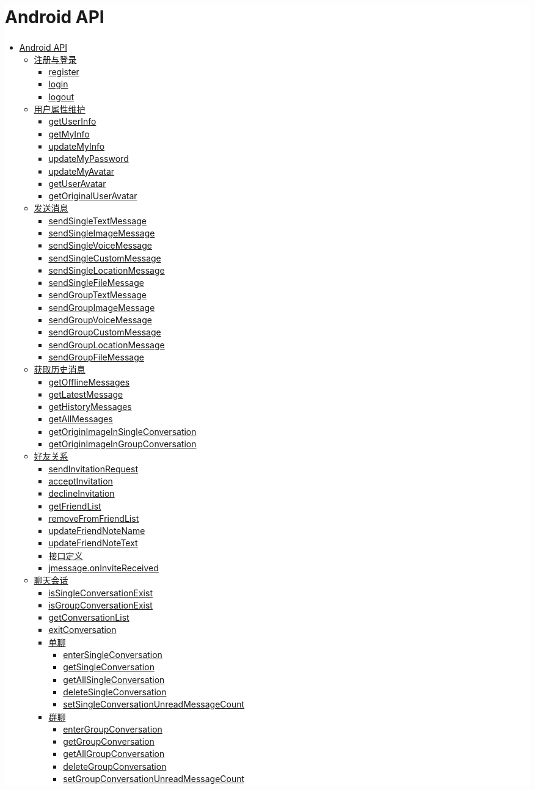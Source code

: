 # Android API

- [Android API](#android-api)
	- [注册与登录](#注册与登录)
		- [register](#register)
		- [login](#login)
		- [logout](#logout)
	- [用户属性维护](#用户属性维护)
		- [getUserInfo](#getuserinfo)
		- [getMyInfo](#getmyinfo)
		- [updateMyInfo](#updatemyinfo)
		- [updateMyPassword](#updatemypassword)
		- [updateMyAvatar](#updatemyavatar)
		- [getUserAvatar](#getuseravatar)
		- [getOriginalUserAvatar](#getoriginaluseravatar)
	- [发送消息](#发送消息)
		- [sendSingleTextMessage](#sendsingletextmessage)
		- [sendSingleImageMessage](#sendsingleimagemessage)
		- [sendSingleVoiceMessage](#sendsinglevoicemessage)
		- [sendSingleCustomMessage](#sendsinglecustommessage)
		- [sendSingleLocationMessage](#sendsinglelocationmessage)
		- [sendSingleFileMessage](#sendsinglefilemessage)
		- [sendGroupTextMessage](#sendgrouptextmessage)
		- [sendGroupImageMessage](#sendgroupimagemessage)
		- [sendGroupVoiceMessage](#sendgroupvoicemessage)
		- [sendGroupCustomMessage](#sendgroupcustommessage)
		- [sendGroupLocationMessage](#sendgrouplocationmessage)
		- [sendGroupFileMessage](#sendgroupfilemessage)
	- [获取历史消息](#获取历史消息)
		- [getOfflineMessages](#getofflinemessages)
		- [getLatestMessage](#getlatestmessage)
		- [getHistoryMessages](#gethistorymessages)
		- [getAllMessages](#getallmessages)
		- [getOriginImageInSingleConversation](#getoriginimageinsingleconversation)
		- [getOriginImageInGroupConversation](#getoriginimageingroupconversation)
	- [好友关系](#好友关系)
		- [sendInvitationRequest](#sendinvitationrequest)
		- [acceptInvitation](#acceptinvitation)
		- [declineInvitation](#declineinvitation)
		- [getFriendList](#getfriendlist)
		- [removeFromFriendList](#removefromfriendlist)
		- [updateFriendNoteName](#updatefriendnotename)
		- [updateFriendNoteText](#updatefriendnotetext)
		- [接口定义](#接口定义)
		- [jmessage.onInviteReceived](#jmessageoninvitereceived)
	- [聊天会话](#聊天会话)
		- [isSingleConversationExist](#issingleconversationexist)
		- [isGroupConversationExist](#isgroupconversationexist)
		- [getConversationList](#getconversationlist)
		- [exitConversation](#exitconversation)
		- [单聊](#单聊)
			- [enterSingleConversation](#entersingleconversation)
			- [getSingleConversation](#getsingleconversation)
			- [getAllSingleConversation](#getallsingleconversation)
			- [deleteSingleConversation](#deletesingleconversation)
			- [setSingleConversationUnreadMessageCount](#setsingleconversationunreadmessagecount)
		- [群聊](#群聊)
			- [enterGroupConversation](#entergroupconversation)
			- [getGroupConversation](#getgroupconversation)
			- [getAllGroupConversation](#getallgroupconversation)
			- [deleteGroupConversation](#deletegroupconversation)
			- [setGroupConversationUnreadMessageCount](#setgroupconversationunreadmessagecount)